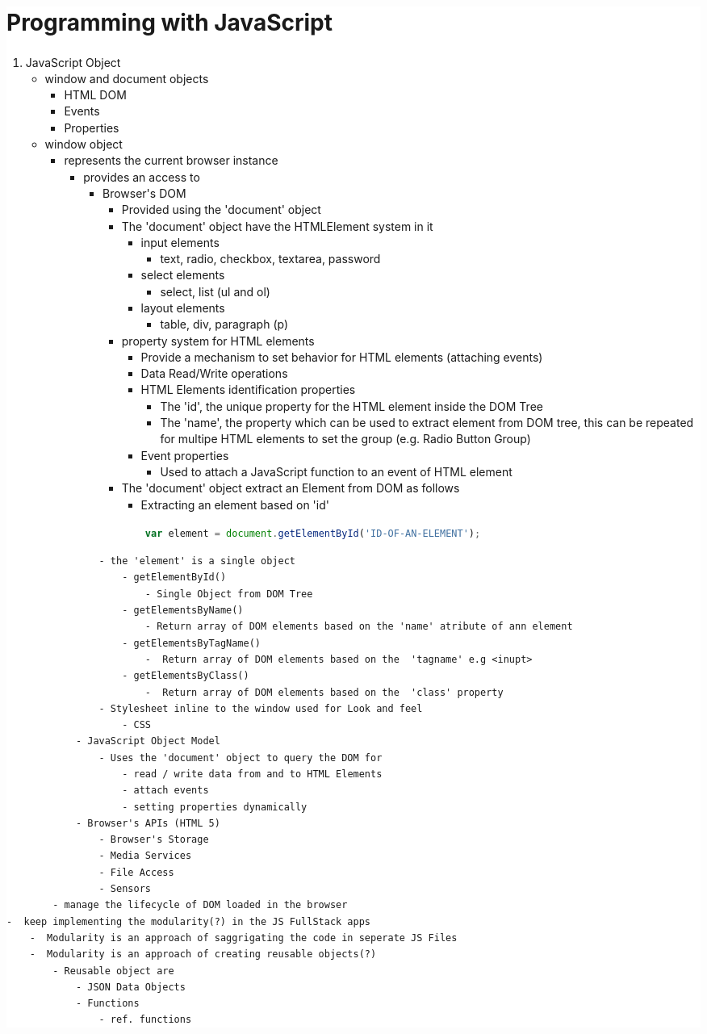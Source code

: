 # Programming with JavaScript

1. JavaScript Object 
    - window and document objects
        - HTML DOM
        - Events
        - Properties
    - window object
        - represents the current browser instance
            - provides an access to
                - Browser's DOM
                    - Provided using the 'document' object
                    - The 'document' object have the HTMLElement system in it
                        - input elements
                            - text, radio, checkbox, textarea, password
                        - select elements
                            - select, list (ul and ol)
                        - layout elements
                            - table, div, paragraph (p)
                    - property system for HTML elements
                        - Provide a mechanism to set behavior for HTML elements (attaching events)
                        - Data Read/Write operations
                        - HTML Elements identification properties
                            - The 'id', the unique property for the HTML element inside the DOM Tree
                            - The 'name', the property which can be used to extract element from DOM tree, this can be repeated for multipe HTML elements to set the group (e.g. Radio Button Group)
                        - Event properties
                            - Used to attach a JavaScript function to an event of HTML element
                    - The  'document' object extract an Element from DOM as follows
                        - Extracting an element based on 'id'

``` javascript
                        var element = document.getElementById('ID-OF-AN-ELEMENT');
```
                    - the 'element' is a single object
                        - getElementById()
                            - Single Object from DOM Tree
                        - getElementsByName()
                            - Return array of DOM elements based on the 'name' atribute of ann element
                        - getElementsByTagName()
                            -  Return array of DOM elements based on the  'tagname' e.g <inupt>  
                        - getElementsByClass()
                            -  Return array of DOM elements based on the  'class' property               
                    - Stylesheet inline to the window used for Look and feel
                        - CSS
                - JavaScript Object Model
                    - Uses the 'document' object to query the DOM for
                        - read / write data from and to HTML Elements
                        - attach events
                        - setting properties dynamically 
                - Browser's APIs (HTML 5)
                    - Browser's Storage
                    - Media Services 
                    - File Access
                    - Sensors
            - manage the lifecycle of DOM loaded in the browser 
    -  keep implementing the modularity(?) in the JS FullStack apps
        -  Modularity is an approach of saggrigating the code in seperate JS Files
        -  Modularity is an approach of creating reusable objects(?) 
            - Reusable object are
                - JSON Data Objects
                - Functions
                    - ref. functions